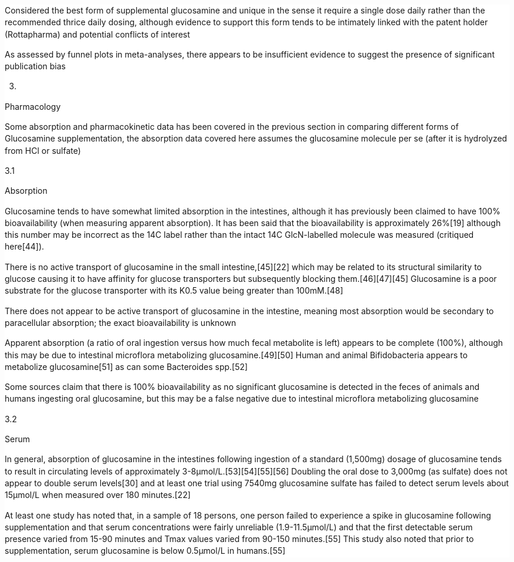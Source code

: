 
Considered the best form of supplemental glucosamine and unique in the sense it require a single dose daily rather than the recommended thrice daily dosing, although evidence to support this form tends to be intimately linked with the patent holder (Rottapharma) and potential conflicts of interest


As assessed by funnel plots in meta-analyses, there appears to be insufficient evidence to suggest the presence of significant publication bias


3.

Pharmacology


Some absorption and pharmacokinetic data has been covered in the previous section in comparing different forms of Glucosamine supplementation, the absorption data covered here assumes the glucosamine molecule per se (after it is hydrolyzed from HCl or sulfate)


3.1

Absorption

Glucosamine tends to have somewhat limited absorption in the intestines, although it has previously been claimed to have 100% bioavailability (when measuring apparent absorption). It has been said that the bioavailability is approximately 26%[19] although this number may be incorrect as the 14C label rather than the intact 14C GlcN-labelled molecule was measured (critiqued here[44]).

There is no active transport of glucosamine in the small intestine,[45][22] which may be related to its structural similarity to glucose causing it to have affinity for glucose transporters but subsequently blocking them.[46][47][45] Glucosamine is a poor substrate for the glucose transporter with its K0.5 value being greater than 100mM.[48]


There does not appear to be active transport of glucosamine in the intestine, meaning most absorption would be secondary to paracellular absorption; the exact bioavailability is unknown


Apparent absorption (a ratio of oral ingestion versus how much fecal metabolite is left) appears to be complete (100%), although this may be due to intestinal microflora metabolizing glucosamine.[49][50] Human and animal Bifidobacteria appears to metabolize glucosamine[51] as can some Bacteroides spp.[52]


Some sources claim that there is 100% bioavailability as no significant glucosamine is detected in the feces of animals and humans ingesting oral glucosamine, but this may be a false negative due to intestinal microflora metabolizing glucosamine


3.2

Serum

In general, absorption of glucosamine in the intestines following ingestion of a standard (1,500mg) dosage of glucosamine tends to result in circulating levels of approximately 3-8µmol/L.[53][54][55][56] Doubling the oral dose to 3,000mg (as sulfate) does not appear to double serum levels[30] and at least one trial using 7540mg glucosamine sulfate has failed to detect serum levels about 15µmol/L when measured over 180 minutes.[22]

At least one study has noted that, in a sample of 18 persons, one person failed to experience a spike in glucosamine following supplementation and that serum concentrations were fairly unreliable (1.9-11.5µmol/L) and that the first detectable serum presence varied from 15-90 minutes and Tmax values varied from 90-150 minutes.[55] This study also noted that prior to supplementation, serum glucosamine is below 0.5µmol/L in humans.[55]
